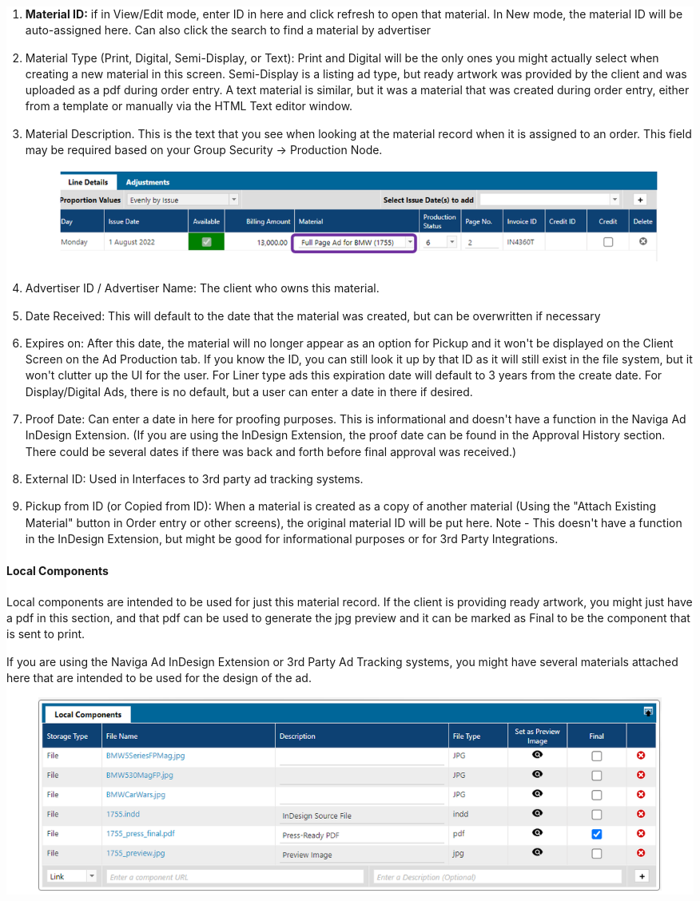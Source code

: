 1. **Material ID:** if in View/Edit mode, enter ID in here and click refresh to open that material. In New mode, the material ID will be auto-assigned here. Can also click the search to find a material by advertiser
2. Material Type (Print, Digital, Semi-Display, or Text): Print and Digital will be the only ones you might actually select when creating a new material in this screen. Semi-Display is a listing ad type, but ready artwork was provided by the client and was uploaded as a pdf during order entry. A text material is similar, but it was a material that was created during order entry, either from a template or manually via the HTML Text editor window.
3.  Material Description. This is the text that you see when looking at the material record when it is assigned to an order. This field may be required based on your Group Security -> Production Node.

    <figure><img src="../../../.gitbook/assets/image (605).png" alt=""><figcaption></figcaption></figure>
4. Advertiser ID / Advertiser Name: The client who owns this material.
5. Date Received: This will default to the date that the material was created, but can be overwritten if necessary
6. Expires on: After this date, the material will no longer appear as an option for Pickup and it won't be displayed on the Client Screen on the Ad Production tab. If you know the ID, you can still look it up by that ID as it will still exist in the file system, but it won't clutter up the UI for the user. For Liner type ads this expiration date will default to 3 years from the create date. For Display/Digital Ads, there is no default, but a user can enter a date in there if desired.
7. Proof Date: Can enter a date in here for proofing purposes. This is informational and doesn't have a function in the Naviga Ad InDesign Extension. (If you are using the InDesign Extension, the proof date can be found in the Approval History section. There could be several dates if there was back and forth before final approval was received.)
8. External ID: Used in Interfaces to 3rd party ad tracking systems.
9. Pickup from ID (or Copied from ID): When a material is created as a copy of another material (Using the "Attach Existing Material" button in Order entry or other screens), the original material ID will be put here. Note - This doesn't have a function in the InDesign Extension, but might be good for informational purposes or for 3rd Party Integrations.

#### Local Components

Local components are intended to be used for just this material record. If the client is providing ready artwork, you might just have a pdf in this section, and that pdf can be used to generate the jpg preview and it can be marked as Final to be the component that is sent to print.

If you are using the Naviga Ad InDesign Extension or 3rd Party Ad Tracking systems, you might have several materials attached here that are intended to be used for the design of the ad.

<figure><img src="../../../.gitbook/assets/image (889).png" alt=""><figcaption></figcaption></figure>
